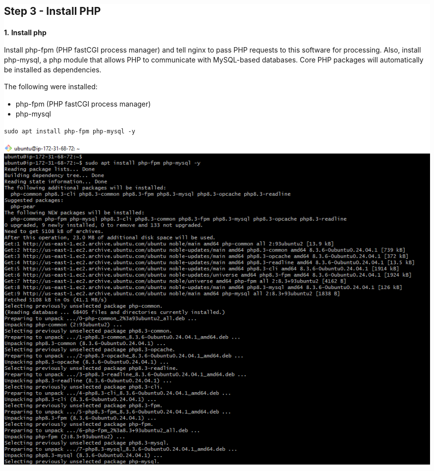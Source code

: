 ## Step 3 - Install PHP

__1.__ __Install php__

Install php-fpm (PHP fastCGI process manager) and tell nginx to pass PHP requests to this software for processing. Also, install php-mysql, a php module that allows PHP to communicate with MySQL-based databases. Core PHP packages will automatically be installed as dependencies.

The following were installed:
- php-fpm (PHP fastCGI process manager)
- php-mysql

```
sudo apt install php-fpm php-mysql -y
```
![Install PHP](./images/sudo-apt-install-php-fpm-php-mysql-y-1.png)